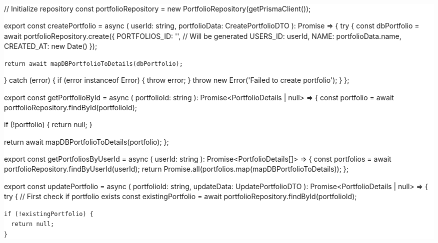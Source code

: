 // Initialize repository
const portfolioRepository = new PortfolioRepository(getPrismaClient());

export const createPortfolio = async (
  userId: string,
  portfolioData: CreatePortfolioDTO
): Promise<PortfolioDetails> => {
  try {
    const dbPortfolio = await portfolioRepository.create({
      PORTFOLIOS_ID: '', // Will be generated
      USERS_ID: userId,
      NAME: portfolioData.name,
      CREATED_AT: new Date()
    });

    return await mapDBPortfolioToDetails(dbPortfolio);
  } catch (error) {
    if (error instanceof Error) {
      throw error;
    }
    throw new Error('Failed to create portfolio');
  }
};

export const getPortfolioById = async (
  portfolioId: string
): Promise<PortfolioDetails | null> => {
  const portfolio = await portfolioRepository.findById(portfolioId);

  if (!portfolio) {
    return null;
  }

  return await mapDBPortfolioToDetails(portfolio);
};

export const getPortfoliosByUserId = async (
  userId: string
): Promise<PortfolioDetails[]> => {
  const portfolios = await portfolioRepository.findByUserId(userId);
  return Promise.all(portfolios.map(mapDBPortfolioToDetails));
};

export const updatePortfolio = async (
  portfolioId: string,
  updateData: UpdatePortfolioDTO
): Promise<PortfolioDetails | null> => {
  try {
    // First check if portfolio exists
    const existingPortfolio = await portfolioRepository.findById(portfolioId);

    if (!existingPortfolio) {
      return null;
    }

